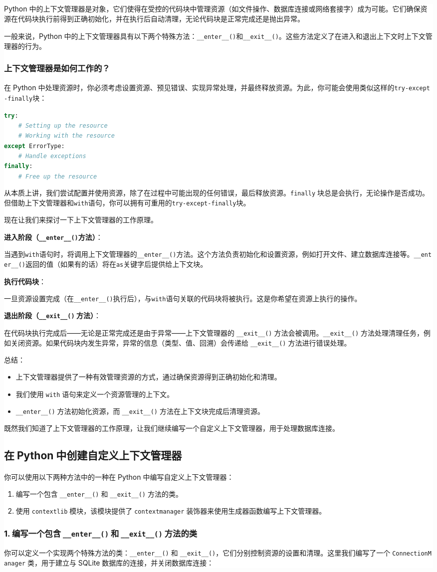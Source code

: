 Python 中的上下文管理器是对象，它们使得在受控的代码块中管理资源（如文件操作、数据库连接或网络套接字）成为可能。它们确保资源在代码块执行前得到正确初始化，并在执行后自动清理，无论代码块是正常完成还是抛出异常。

一般来说，Python 中的上下文管理器具有以下两个特殊方法：`__enter__()`和`__exit__()`。这些方法定义了在进入和退出上下文时上下文管理器的行为。

### 上下文管理器是如何工作的？

在 Python 中处理资源时，你必须考虑设置资源、预见错误、实现异常处理，并最终释放资源。为此，你可能会使用类似这样的`try-except-finally`块：

```py
try: 
    # Setting up the resource
    # Working with the resource
except ErrorType:
    # Handle exceptions
finally:
    # Free up the resource 
```

从本质上讲，我们尝试配置并使用资源，除了在过程中可能出现的任何错误，最后释放资源。`finally` 块总是会执行，无论操作是否成功。但借助上下文管理器和`with`语句，你可以拥有可重用的`try-except-finally`块。

现在让我们来探讨一下上下文管理器的工作原理。

**进入阶段（`__enter__()`方法）**：

当遇到`with`语句时，将调用上下文管理器的`__enter__()`方法。这个方法负责初始化和设置资源，例如打开文件、建立数据库连接等。`__enter__()`返回的值（如果有的话）将在`as`关键字后提供给上下文块。

**执行代码块**：

一旦资源设置完成（在`__enter__()`执行后），与`with`语句关联的代码块将被执行。这是你希望在资源上执行的操作。

**退出阶段（`__exit__()` 方法）**：

在代码块执行完成后——无论是正常完成还是由于异常——上下文管理器的 `__exit__()` 方法会被调用。`__exit__()` 方法处理清理任务，例如关闭资源。如果代码块内发生异常，异常的信息（类型、值、回溯）会传递给 `__exit__()` 方法进行错误处理。

总结：

+   上下文管理器提供了一种有效管理资源的方式，通过确保资源得到正确初始化和清理。

+   我们使用 `with` 语句来定义一个资源管理的上下文。

+   `__enter__()` 方法初始化资源，而 `__exit__()` 方法在上下文块完成后清理资源。

既然我们知道了上下文管理器的工作原理，让我们继续编写一个自定义上下文管理器，用于处理数据库连接。

## 在 Python 中创建自定义上下文管理器

你可以使用以下两种方法中的一种在 Python 中编写自定义上下文管理器：

1.  编写一个包含 `__enter__()` 和 `__exit__()` 方法的类。

1.  使用 `contextlib` 模块，该模块提供了 `contextmanager` 装饰器来使用生成器函数编写上下文管理器。

### 1. 编写一个包含 `__enter__()` 和 `__exit__()` 方法的类

你可以定义一个实现两个特殊方法的类：`__enter__()` 和 `__exit__()`，它们分别控制资源的设置和清理。这里我们编写了一个 `ConnectionManager` 类，用于建立与 SQLite 数据库的连接，并关闭数据库连接：
